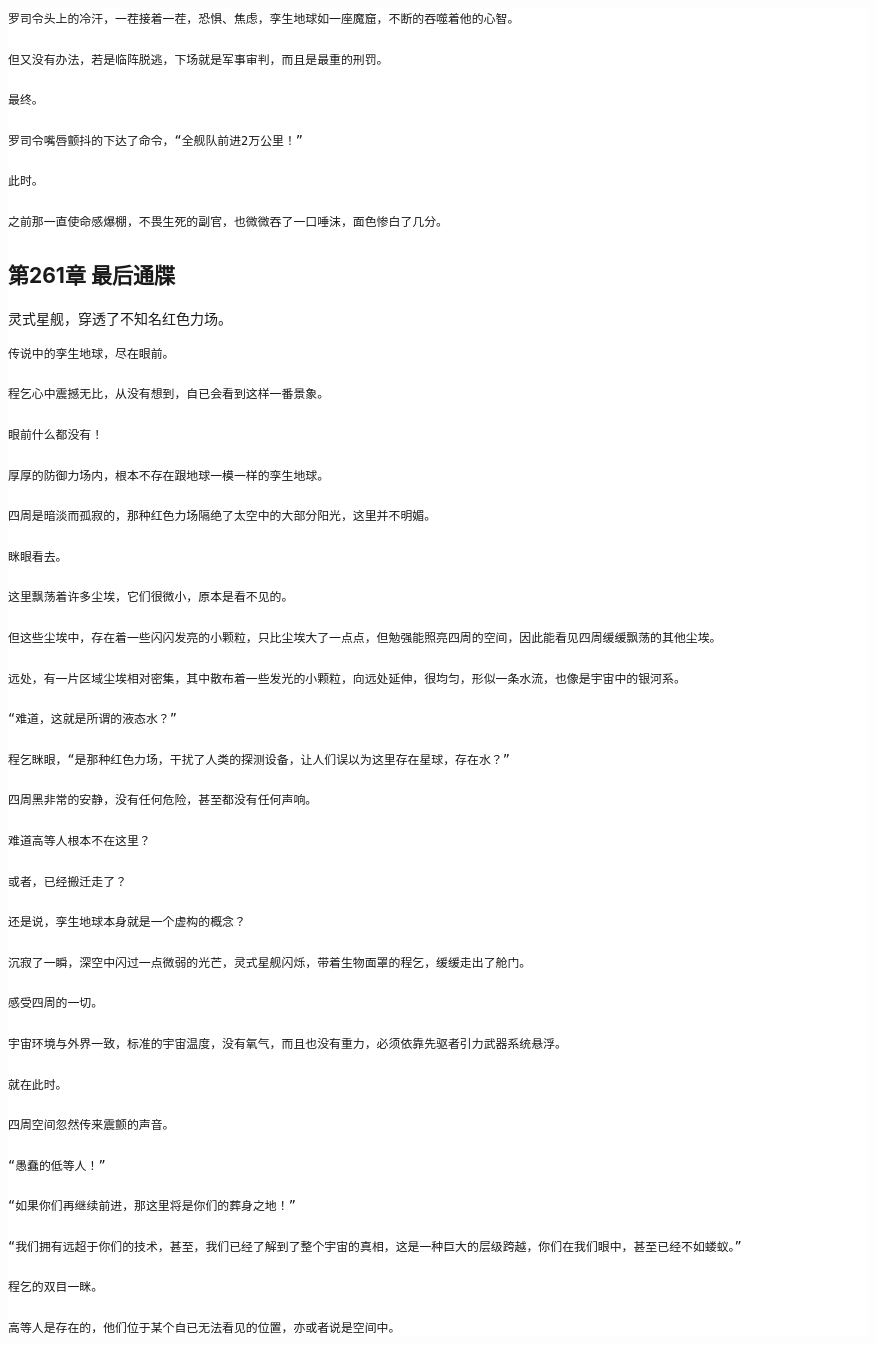     罗司令头上的冷汗，一茬接着一茬，恐惧、焦虑，孪生地球如一座魔窟，不断的吞噬着他的心智。

    但又没有办法，若是临阵脱逃，下场就是军事审判，而且是最重的刑罚。

    最终。

    罗司令嘴唇颤抖的下达了命令，“全舰队前进2万公里！”

    此时。

    之前那一直使命感爆棚，不畏生死的副官，也微微吞了一口唾沫，面色惨白了几分。

## 第261章 最后通牒
灵式星舰，穿透了不知名红色力场。

    传说中的孪生地球，尽在眼前。

    程乞心中震撼无比，从没有想到，自已会看到这样一番景象。

    眼前什么都没有！

    厚厚的防御力场内，根本不存在跟地球一模一样的孪生地球。

    四周是暗淡而孤寂的，那种红色力场隔绝了太空中的大部分阳光，这里并不明媚。

    眯眼看去。

    这里飘荡着许多尘埃，它们很微小，原本是看不见的。

    但这些尘埃中，存在着一些闪闪发亮的小颗粒，只比尘埃大了一点点，但勉强能照亮四周的空间，因此能看见四周缓缓飘荡的其他尘埃。

    远处，有一片区域尘埃相对密集，其中散布着一些发光的小颗粒，向远处延伸，很均匀，形似一条水流，也像是宇宙中的银河系。

    “难道，这就是所谓的液态水？”

    程乞眯眼，“是那种红色力场，干扰了人类的探测设备，让人们误以为这里存在星球，存在水？”

    四周黑非常的安静，没有任何危险，甚至都没有任何声响。

    难道高等人根本不在这里？

    或者，已经搬迁走了？

    还是说，孪生地球本身就是一个虚构的概念？

    沉寂了一瞬，深空中闪过一点微弱的光芒，灵式星舰闪烁，带着生物面罩的程乞，缓缓走出了舱门。

    感受四周的一切。

    宇宙环境与外界一致，标准的宇宙温度，没有氧气，而且也没有重力，必须依靠先驱者引力武器系统悬浮。

    就在此时。

    四周空间忽然传来震颤的声音。

    “愚蠢的低等人！”

    “如果你们再继续前进，那这里将是你们的葬身之地！”

    “我们拥有远超于你们的技术，甚至，我们已经了解到了整个宇宙的真相，这是一种巨大的层级跨越，你们在我们眼中，甚至已经不如蝼蚁。”

    程乞的双目一眯。

    高等人是存在的，他们位于某个自已无法看见的位置，亦或者说是空间中。
